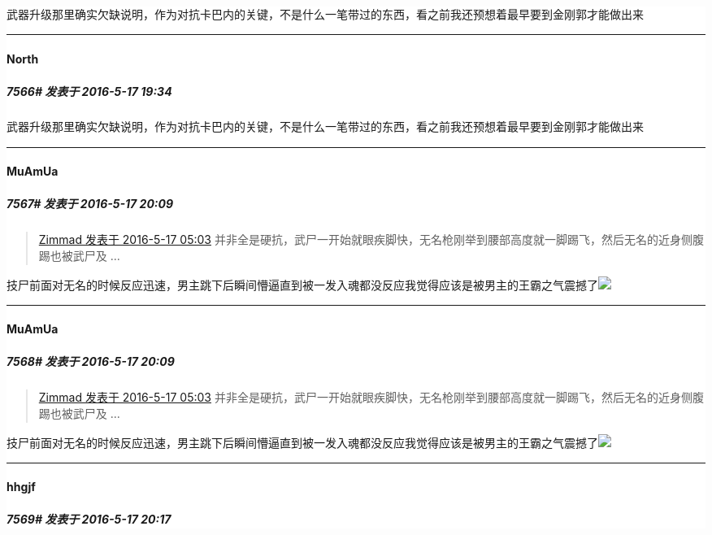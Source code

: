 

武器升级那里确实欠缺说明，作为对抗卡巴内的关键，不是什么一笔带过的东西，看之前我还预想着最早要到金刚郭才能做出来







-----

####  North  
##### 7566#       发表于 2016-5-17 19:34




武器升级那里确实欠缺说明，作为对抗卡巴内的关键，不是什么一笔带过的东西，看之前我还预想着最早要到金刚郭才能做出来







-----

####  MuAmUa  
##### 7567#       发表于 2016-5-17 20:09



<blockquote><a href="httphttps://bbs.saraba1st.com/2b/forum.php?mod=redirect&amp;goto=findpost&amp;pid=32448546&amp;ptid=1180903" target="_blank">Zimmad 发表于 2016-5-17 05:03</a>
并非全是硬抗，武尸一开始就眼疾脚快，无名枪刚举到腰部高度就一脚踢飞，然后无名的近身侧腹踢也被武尸及 ...</blockquote>
技尸前面对无名的时候反应迅速，男主跳下后瞬间懵逼直到被一发入魂都没反应我觉得应该是被男主的王霸之气震撼了<img src="https://static.saraba1st.com/image/smiley/face/91.gif" referrerpolicy="no-referrer">







-----

####  MuAmUa  
##### 7568#       发表于 2016-5-17 20:09



<blockquote><a href="httphttps://bbs.saraba1st.com/2b/forum.php?mod=redirect&amp;goto=findpost&amp;pid=32448546&amp;ptid=1180903" target="_blank">Zimmad 发表于 2016-5-17 05:03</a>
并非全是硬抗，武尸一开始就眼疾脚快，无名枪刚举到腰部高度就一脚踢飞，然后无名的近身侧腹踢也被武尸及 ...</blockquote>
技尸前面对无名的时候反应迅速，男主跳下后瞬间懵逼直到被一发入魂都没反应我觉得应该是被男主的王霸之气震撼了<img src="https://static.saraba1st.com/image/smiley/face/91.gif" referrerpolicy="no-referrer">







-----

####  hhgjf  
##### 7569#       发表于 2016-5-17 20:17
